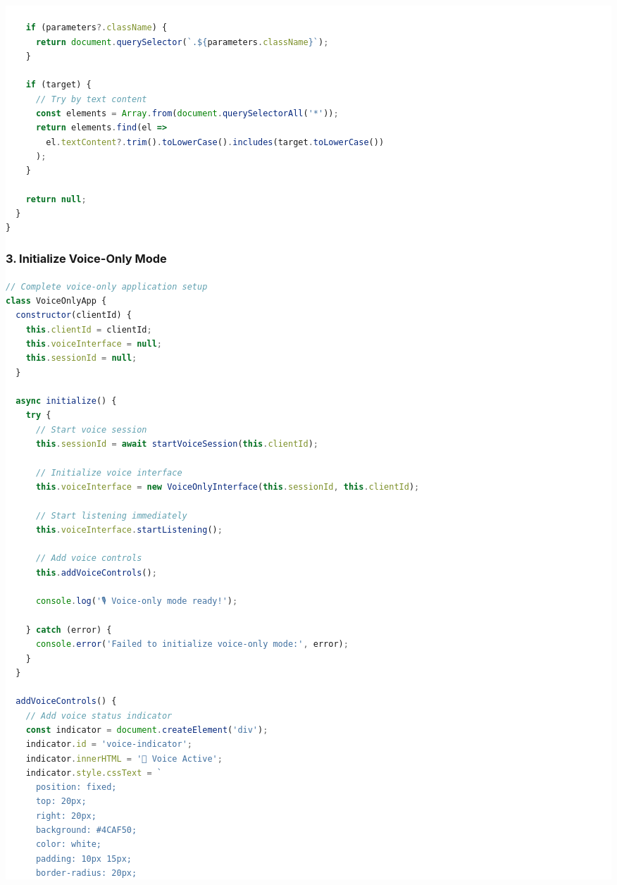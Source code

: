 ```javascript
    
    if (parameters?.className) {
      return document.querySelector(`.${parameters.className}`);
    }
    
    if (target) {
      // Try by text content
      const elements = Array.from(document.querySelectorAll('*'));
      return elements.find(el => 
        el.textContent?.trim().toLowerCase().includes(target.toLowerCase())
      );
    }
    
    return null;
  }
}
```

### 3. Initialize Voice-Only Mode

```javascript
// Complete voice-only application setup
class VoiceOnlyApp {
  constructor(clientId) {
    this.clientId = clientId;
    this.voiceInterface = null;
    this.sessionId = null;
  }
  
  async initialize() {
    try {
      // Start voice session
      this.sessionId = await startVoiceSession(this.clientId);
      
      // Initialize voice interface
      this.voiceInterface = new VoiceOnlyInterface(this.sessionId, this.clientId);
      
      // Start listening immediately
      this.voiceInterface.startListening();
      
      // Add voice controls
      this.addVoiceControls();
      
      console.log('🎙️ Voice-only mode ready!');
      
    } catch (error) {
      console.error('Failed to initialize voice-only mode:', error);
    }
  }
  
  addVoiceControls() {
    // Add voice status indicator
    const indicator = document.createElement('div');
    indicator.id = 'voice-indicator';
    indicator.innerHTML = '🎤 Voice Active';
    indicator.style.cssText = `
      position: fixed;
      top: 20px;
      right: 20px;
      background: #4CAF50;
      color: white;
      padding: 10px 15px;
      border-radius: 20px;
```
